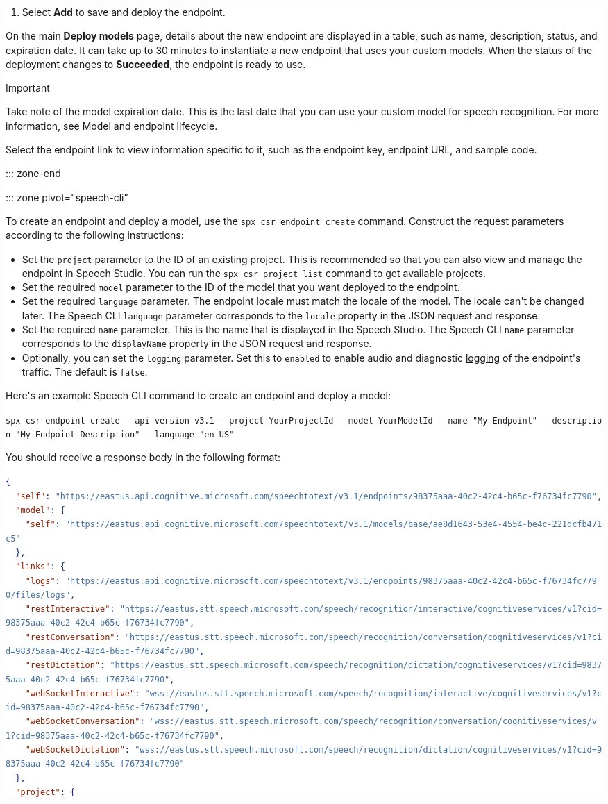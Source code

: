 1. Select **Add** to save and deploy the endpoint. 

On the main **Deploy models** page, details about the new endpoint are displayed in a table, such as name, description, status, and expiration date. It can take up to 30 minutes to instantiate a new endpoint that uses your custom models. When the status of the deployment changes to **Succeeded**, the endpoint is ready to use.

> [!IMPORTANT]
> Take note of the model expiration date. This is the last date that you can use your custom model for speech recognition. For more information, see [Model and endpoint lifecycle](./how-to-custom-speech-model-and-endpoint-lifecycle.md).

Select the endpoint link to view information specific to it, such as the endpoint key, endpoint URL, and sample code. 

::: zone-end

::: zone pivot="speech-cli"

To create an endpoint and deploy a model, use the `spx csr endpoint create` command. Construct the request parameters according to the following instructions:

- Set the `project` parameter to the ID of an existing project. This is recommended so that you can also view and manage the endpoint in Speech Studio. You can run the `spx csr project list` command to get available projects.
- Set the required `model` parameter to the ID of the model that you want deployed to the endpoint. 
- Set the required `language` parameter. The endpoint locale must match the locale of the model. The locale can't be changed later. The Speech CLI `language` parameter corresponds to the `locale` property in the JSON request and response.
- Set the required `name` parameter. This is the name that is displayed in the Speech Studio. The Speech CLI `name` parameter corresponds to the `displayName` property in the JSON request and response.
- Optionally, you can set the `logging` parameter. Set this to `enabled` to enable audio and diagnostic [logging](#view-logging-data) of the endpoint's traffic. The default is `false`. 

Here's an example Speech CLI command to create an endpoint and deploy a model:

```azurecli-interactive
spx csr endpoint create --api-version v3.1 --project YourProjectId --model YourModelId --name "My Endpoint" --description "My Endpoint Description" --language "en-US"
```

You should receive a response body in the following format:

```json
{
  "self": "https://eastus.api.cognitive.microsoft.com/speechtotext/v3.1/endpoints/98375aaa-40c2-42c4-b65c-f76734fc7790",
  "model": {
    "self": "https://eastus.api.cognitive.microsoft.com/speechtotext/v3.1/models/base/ae8d1643-53e4-4554-be4c-221dcfb471c5"
  },
  "links": {
    "logs": "https://eastus.api.cognitive.microsoft.com/speechtotext/v3.1/endpoints/98375aaa-40c2-42c4-b65c-f76734fc7790/files/logs",
    "restInteractive": "https://eastus.stt.speech.microsoft.com/speech/recognition/interactive/cognitiveservices/v1?cid=98375aaa-40c2-42c4-b65c-f76734fc7790",
    "restConversation": "https://eastus.stt.speech.microsoft.com/speech/recognition/conversation/cognitiveservices/v1?cid=98375aaa-40c2-42c4-b65c-f76734fc7790",
    "restDictation": "https://eastus.stt.speech.microsoft.com/speech/recognition/dictation/cognitiveservices/v1?cid=98375aaa-40c2-42c4-b65c-f76734fc7790",
    "webSocketInteractive": "wss://eastus.stt.speech.microsoft.com/speech/recognition/interactive/cognitiveservices/v1?cid=98375aaa-40c2-42c4-b65c-f76734fc7790",
    "webSocketConversation": "wss://eastus.stt.speech.microsoft.com/speech/recognition/conversation/cognitiveservices/v1?cid=98375aaa-40c2-42c4-b65c-f76734fc7790",
    "webSocketDictation": "wss://eastus.stt.speech.microsoft.com/speech/recognition/dictation/cognitiveservices/v1?cid=98375aaa-40c2-42c4-b65c-f76734fc7790"
  },
  "project": {
```